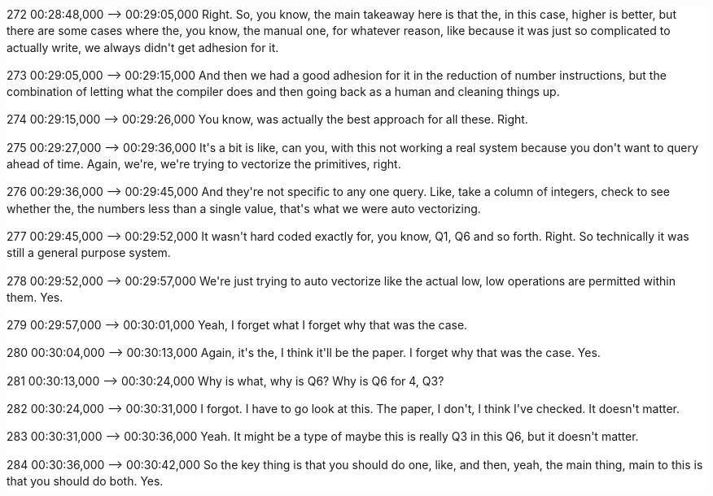 272
00:28:48,000 --> 00:29:05,000
Right. So, you know, the main takeaway here is that the, in this case, higher is better, but there are some cases where the, you know, the manual one, for whatever reason, like because it was just so complicated to actually write, we always didn't get adhesion for it.

273
00:29:05,000 --> 00:29:15,000
And then we had a good adhesion for it in the reduction of number instructions, but the combination of letting what the compiler does and then going back as a human and cleaning things up.

274
00:29:15,000 --> 00:29:26,000
You know, was actually the best approach for all these. Right.

275
00:29:27,000 --> 00:29:36,000
It's a bit is like, can you, with this not working a real system because you don't want to query ahead of time. Again, we're, we're trying to vectorize the primitives, right.

276
00:29:36,000 --> 00:29:45,000
And they're not specific to any one query. Like, take a column of integers, check to see whether the, the numbers less than a single value, that's what we were auto vectorizing.

277
00:29:45,000 --> 00:29:52,000
It wasn't hard coded exactly for, you know, Q1, Q6 and so forth. Right. So technically it was still a general purpose system.

278
00:29:52,000 --> 00:29:57,000
We're just trying to auto vectorize like the actual low, low operations are permitted within them. Yes.

279
00:29:57,000 --> 00:30:01,000
Yeah, I forget what I forget why that was the case.

280
00:30:04,000 --> 00:30:13,000
Again, it's the, I think it'll be the paper. I forget why that was the case. Yes.

281
00:30:13,000 --> 00:30:24,000
Why is what, why is Q6? Why is Q6 for 4, Q3?

282
00:30:24,000 --> 00:30:31,000
I forgot. I have to go look at this. The paper, I don't, I think I've checked. It doesn't matter.

283
00:30:31,000 --> 00:30:36,000
Yeah. It might be a type of maybe this is really Q3 in this Q6, but it doesn't matter.

284
00:30:36,000 --> 00:30:42,000
So the key thing is that you should do one, like, and then, yeah, the main thing, main to this is that you should do both. Yes.
